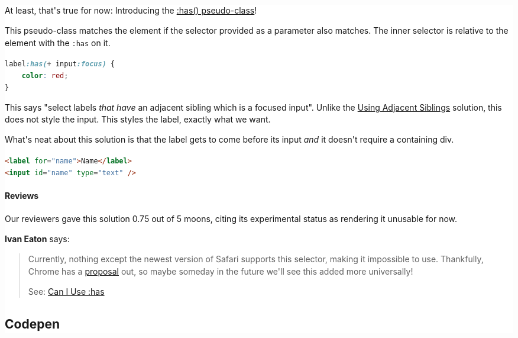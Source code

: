 At least, that's true for now: Introducing the [:has() pseudo-class](https://developer.mozilla.org/en-US/docs/Web/CSS/:has)!

This pseudo-class matches the element if the selector provided as a parameter also matches. The inner selector is relative to the element with the `:has` on it.

```css
label:has(+ input:focus) {
	color: red;
}
```

This says "select labels _that have_ an adjacent sibling which is a focused input". Unlike the [Using Adjacent Siblings](#using-adjacent-siblings) solution, this does not style the input. This styles the label, exactly what we want.

What's neat about this solution is that the label gets to come before its input _and_ it doesn't require a containing div.

```html
<label for="name">Name</label>
<input id="name" type="text" />
```

#### Reviews

Our reviewers gave this solution 0.75 out of 5 moons, citing its experimental status as rendering it unusable for now.

**Ivan Eaton** says:

> Currently, nothing except the newest version of Safari supports this selector, making it impossible to use. Thankfully, Chrome has a [proposal](https://chromestatus.com/feature/5794378545102848) out, so maybe someday in the future we'll see this added more universally!
> 
> See: [Can I Use :has](https://caniuse.com/css-has)

## Codepen

<iframe height="550" scrolling="no" title="Codepen: Styling a Focused Label" src="https://codepen.io/auroratide/embed/LYOMNov?default-tab=result" frameborder="no" loading="lazy" allowtransparency="true" allowfullscreen="true">
  See the Pen <a href="https://codepen.io/auroratide/pen/LYOMNov">
  Styling a Focused Label</a> by Timothy Foster (<a href="https://codepen.io/auroratide">@auroratide</a>)
  on <a href="https://codepen.io">CodePen</a>.
</iframe>